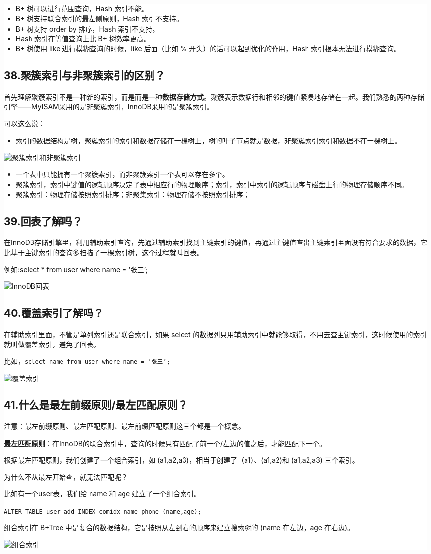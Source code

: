 - B+ 树可以进行范围查询，Hash 索引不能。
- B+ 树支持联合索引的最左侧原则，Hash 索引不支持。
- B+ 树支持 order by 排序，Hash 索引不支持。
- Hash 索引在等值查询上比 B+ 树效率更高。
- B+ 树使用 like 进行模糊查询的时候，like 后面（比如 % 开头）的话可以起到优化的作用，Hash 索引根本无法进行模糊查询。

## 38.聚簇索引与非聚簇索引的区别？

首先理解聚簇索引不是一种新的索引，而是而是一种**数据存储方式**。聚簇表示数据行和相邻的键值紧凑地存储在一起。我们熟悉的两种存储引擎——MyISAM采用的是非聚簇索引，InnoDB采用的是聚簇索引。

可以这么说：

- 索引的数据结构是树，聚簇索引的索引和数据存储在一棵树上，树的叶子节点就是数据，非聚簇索引索引和数据不在一棵树上。

![聚簇索引和非聚簇索引](https://img.java-family.cn/20220818182556.png)

- 一个表中只能拥有一个聚簇索引，而非聚簇索引一个表可以存在多个。
- 聚簇索引，索引中键值的逻辑顺序决定了表中相应行的物理顺序；索引，索引中索引的逻辑顺序与磁盘上行的物理存储顺序不同。
- 聚簇索引：物理存储按照索引排序；非聚集索引：物理存储不按照索引排序；

## 39.回表了解吗？

在InnoDB存储引擎里，利用辅助索引查询，先通过辅助索引找到主键索引的键值，再通过主键值查出主键索引里面没有符合要求的数据，它比基于主键索引的查询多扫描了一棵索引树，这个过程就叫回表。

例如:select * from user where name = ‘张三’;

![InnoDB回表](https://img.java-family.cn/20220818182600.png)

## 40.覆盖索引了解吗？

在辅助索引里面，不管是单列索引还是联合索引，如果 select 的数据列只用辅助索引中就能够取得，不用去查主键索引，这时候使用的索引就叫做覆盖索引，避免了回表。

比如，`select name from user where name = ‘张三’;`

![覆盖索引](https://img.java-family.cn/20220818182603.png)

## 41.什么是最左前缀原则/最左匹配原则？

注意：最左前缀原则、最左匹配原则、最左前缀匹配原则这三个都是一个概念。

**最左匹配原则**：在InnoDB的联合索引中，查询的时候只有匹配了前一个/左边的值之后，才能匹配下一个。

根据最左匹配原则，我们创建了一个组合索引，如 (a1,a2,a3)，相当于创建了（a1）、(a1,a2)和 (a1,a2,a3) 三个索引。

为什么不从最左开始查，就无法匹配呢？

比如有一个user表，我们给 name 和 age 建立了一个组合索引。

```
ALTER TABLE user add INDEX comidx_name_phone (name,age);
```

组合索引在 B+Tree 中是复合的数据结构，它是按照从左到右的顺序来建立搜索树的 (name 在左边，age 在右边)。

![组合索引](https://img.java-family.cn/20220818182607.png)
